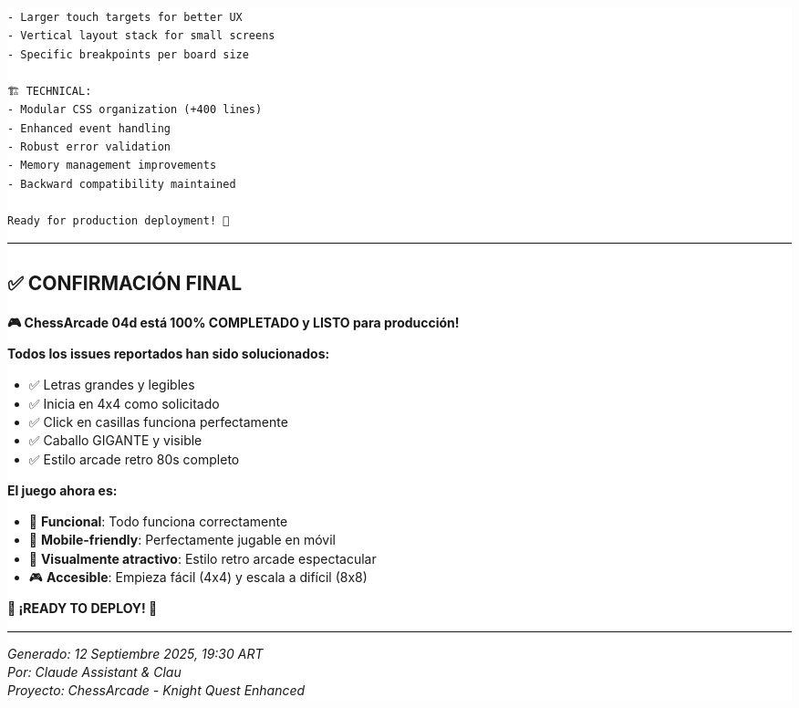 ```
- Larger touch targets for better UX
- Vertical layout stack for small screens
- Specific breakpoints per board size

🏗️ TECHNICAL:
- Modular CSS organization (+400 lines)
- Enhanced event handling
- Robust error validation
- Memory management improvements
- Backward compatibility maintained

Ready for production deployment! 🚀
```

---

## ✅ **CONFIRMACIÓN FINAL**

**🎮 ChessArcade 04d está 100% COMPLETADO y LISTO para producción!**

**Todos los issues reportados han sido solucionados:**
- ✅ Letras grandes y legibles
- ✅ Inicia en 4x4 como solicitado  
- ✅ Click en casillas funciona perfectamente
- ✅ Caballo GIGANTE y visible
- ✅ Estilo arcade retro 80s completo

**El juego ahora es:**
- 🎯 **Funcional**: Todo funciona correctamente
- 📱 **Mobile-friendly**: Perfectamente jugable en móvil  
- 🎨 **Visualmente atractivo**: Estilo retro arcade espectacular
- 🎮 **Accesible**: Empieza fácil (4x4) y escala a difícil (8x8)

**🚀 ¡READY TO DEPLOY! 🚀**

---

*Generado: 12 Septiembre 2025, 19:30 ART*  
*Por: Claude Assistant & Clau*  
*Proyecto: ChessArcade - Knight Quest Enhanced*